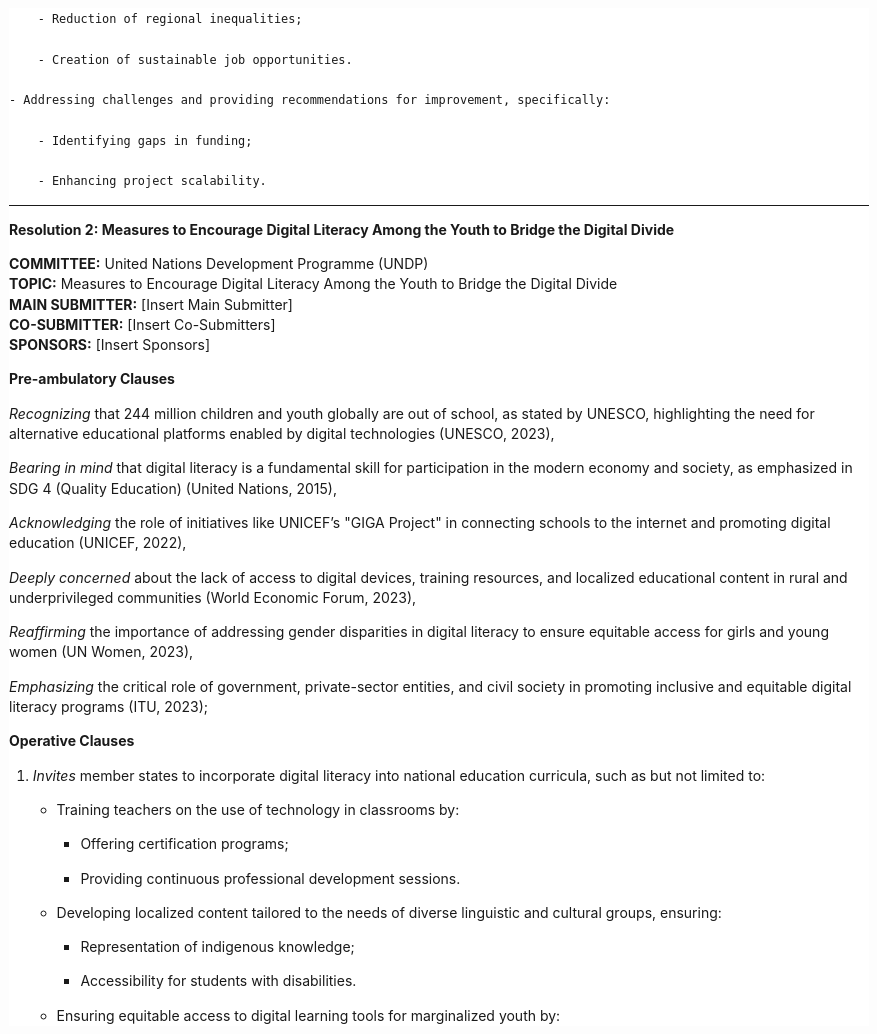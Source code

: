         - Reduction of regional inequalities;
            
        - Creation of sustainable job opportunities.
            
    - Addressing challenges and providing recommendations for improvement, specifically:
        
        - Identifying gaps in funding;
            
        - Enhancing project scalability.
            

---

**Resolution 2: Measures to Encourage Digital Literacy Among the Youth to Bridge the Digital Divide**

**COMMITTEE:** United Nations Development Programme (UNDP)  
**TOPIC:** Measures to Encourage Digital Literacy Among the Youth to Bridge the Digital Divide  
**MAIN SUBMITTER:** [Insert Main Submitter]  
**CO-SUBMITTER:** [Insert Co-Submitters]  
**SPONSORS:** [Insert Sponsors]

**Pre-ambulatory Clauses**

_Recognizing_ that 244 million children and youth globally are out of school, as stated by UNESCO, highlighting the need for alternative educational platforms enabled by digital technologies (UNESCO, 2023),

_Bearing in mind_ that digital literacy is a fundamental skill for participation in the modern economy and society, as emphasized in SDG 4 (Quality Education) (United Nations, 2015),

_Acknowledging_ the role of initiatives like UNICEF’s "GIGA Project" in connecting schools to the internet and promoting digital education (UNICEF, 2022),

_Deeply concerned_ about the lack of access to digital devices, training resources, and localized educational content in rural and underprivileged communities (World Economic Forum, 2023),

_Reaffirming_ the importance of addressing gender disparities in digital literacy to ensure equitable access for girls and young women (UN Women, 2023),

_Emphasizing_ the critical role of government, private-sector entities, and civil society in promoting inclusive and equitable digital literacy programs (ITU, 2023);

**Operative Clauses**

1. _Invites_ member states to incorporate digital literacy into national education curricula, such as but not limited to:
    
    - Training teachers on the use of technology in classrooms by:
        
        - Offering certification programs;
            
        - Providing continuous professional development sessions.
            
    - Developing localized content tailored to the needs of diverse linguistic and cultural groups, ensuring:
        
        - Representation of indigenous knowledge;
            
        - Accessibility for students with disabilities.
            
    - Ensuring equitable access to digital learning tools for marginalized youth by:
        